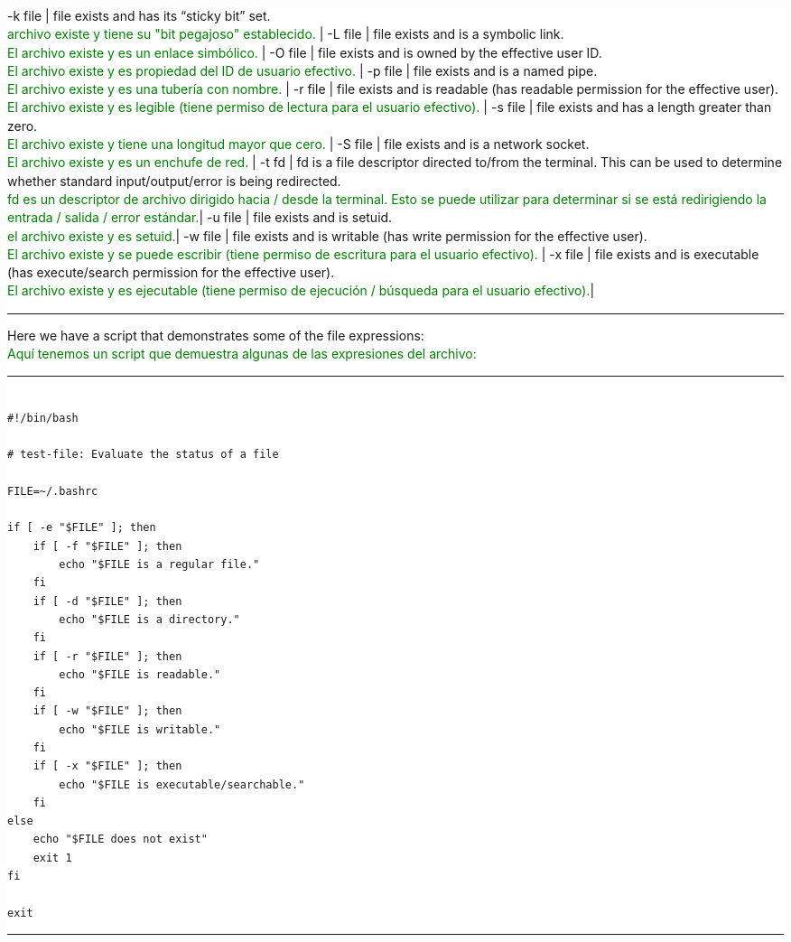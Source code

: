 -k file | file exists and has its “sticky bit” set.<br /><span style="color:green">archivo existe y tiene su "bit pegajoso" establecido.</span> |
-L file | file exists and is a symbolic link.<br /><span style="color:green">El archivo existe y es un enlace simbólico.</span> |
-O file | file exists and is owned by the effective user ID.<br /><span style="color:green">El archivo existe y es propiedad del ID de usuario efectivo.</span> |
-p file | file exists and is a named pipe.<br /><span style="color:green">El archivo existe y es una tubería con nombre.</span> |
-r file | file exists and is readable (has readable permission for the effective user).<br /><span style="color:green">El archivo existe y es legible (tiene permiso de lectura para el usuario efectivo).</span> |
-s file | file exists and has a length greater than zero.<br /><span style="color:green">El archivo existe y tiene una longitud mayor que cero.</span> |
-S file | file exists and is a network socket.<br /><span style="color:green">El archivo existe y es un enchufe de red.</span> |
-t fd | fd is a file descriptor directed to/from the terminal. This can be used to determine whether standard input/output/error is being redirected.<br /><span style="color:green">fd es un descriptor de archivo dirigido hacia / desde la terminal. Esto se puede utilizar para determinar si se está redirigiendo la entrada / salida / error estándar.</span>|
-u file | file exists and is setuid.<br /><span style="color:green">el archivo existe y es setuid.</span>|
-w file | file exists and is writable (has write permission for the effective user).<br /><span style="color:green">El archivo existe y se puede escribir (tiene permiso de escritura para el usuario efectivo).</span> |
-x file | file exists and is executable (has execute/search permission for the effective user).<br /><span style="color:green">El archivo existe y es ejecutable (tiene permiso de ejecución / búsqueda para el usuario efectivo).</span>|
_____

Here we have a script that demonstrates some of the file expressions:<br /><span style="color:green">Aquí tenemos un script que demuestra algunas de las expresiones del archivo:</span>
___
```

#!/bin/bash

# test-file: Evaluate the status of a file

FILE=~/.bashrc

if [ -e "$FILE" ]; then
    if [ -f "$FILE" ]; then
        echo "$FILE is a regular file."
    fi
    if [ -d "$FILE" ]; then
        echo "$FILE is a directory."
    fi
    if [ -r "$FILE" ]; then
        echo "$FILE is readable."
    fi
    if [ -w "$FILE" ]; then
        echo "$FILE is writable."
    fi
    if [ -x "$FILE" ]; then
        echo "$FILE is executable/searchable."
    fi
else
    echo "$FILE does not exist"
    exit 1
fi

exit
```
____